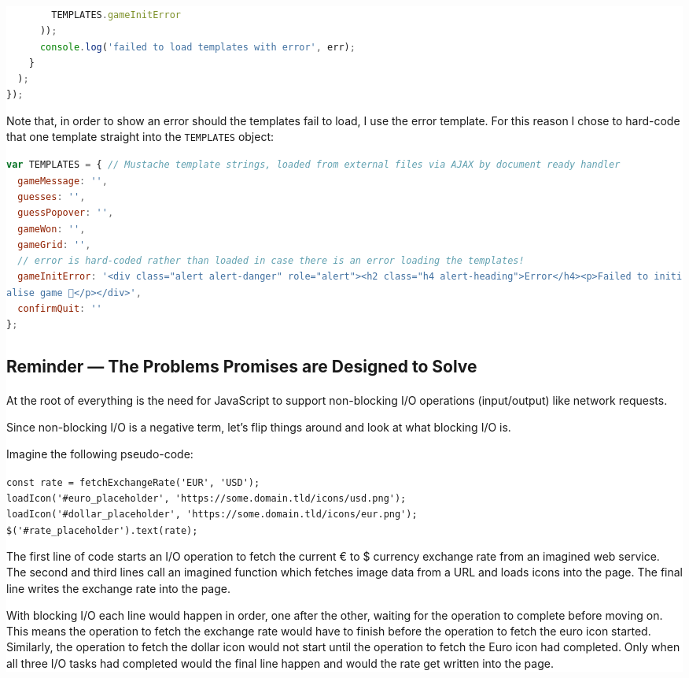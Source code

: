 ```javascript
        TEMPLATES.gameInitError
      ));
      console.log('failed to load templates with error', err);
    }
  );
});
```

Note that, in order to show an error should the templates fail to load, I use the error template. For this reason I chose to hard-code that one template straight into the `TEMPLATES` object:

```javascript
var TEMPLATES = { // Mustache template strings, loaded from external files via AJAX by document ready handler
  gameMessage: '',
  guesses: '',
  guessPopover: '',
  gameWon: '',
  gameGrid: '',
  // error is hard-coded rather than loaded in case there is an error loading the templates!
  gameInitError: '<div class="alert alert-danger" role="alert"><h2 class="h4 alert-heading">Error</h4><p>Failed to initialise game 🙁</p></div>',
  confirmQuit: ''
};
```

## Reminder — The Problems Promises are Designed to Solve

At the root of everything is the need for JavaScript to support non-blocking I/O operations (input/output) like network requests.

Since non-blocking I/O is a negative term, let’s flip things around and look at what blocking I/O is.

Imagine the following pseudo-code:

```
const rate = fetchExchangeRate('EUR', 'USD');
loadIcon('#euro_placeholder', 'https://some.domain.tld/icons/usd.png');
loadIcon('#dollar_placeholder', 'https://some.domain.tld/icons/eur.png');
$('#rate_placeholder').text(rate);

```

The first line of code starts an I/O operation to fetch the current € to $ currency exchange rate from an imagined web service. The second and third lines call an imagined function which fetches image data from a URL and loads icons into the page. The final line writes the exchange rate into the page.

With blocking I/O each line would happen in order, one after the other, waiting for the operation to complete before moving on. This means the operation to fetch the exchange rate would have to finish before the operation to fetch the euro icon started. Similarly, the operation to fetch the dollar icon would not start until the operation to fetch the Euro icon had completed. Only when all three I/O tasks had completed would the final line happen and would the rate get written into the page.
